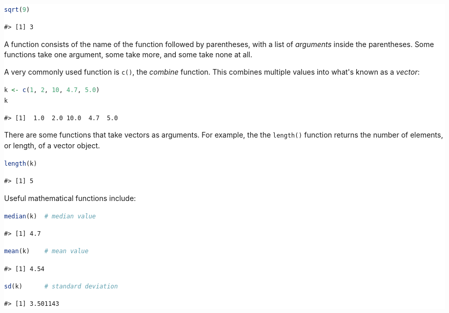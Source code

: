 
```r
sqrt(9)
```

```
#> [1] 3
```

A function consists of the name of the function followed by parentheses, with a list of *arguments* inside the parentheses. Some functions take one argument, some take more, and some take none at all.

A very commonly used function is `c()`, the *combine* function. This combines multiple values into what's known as a *vector*:


```r
k <- c(1, 2, 10, 4.7, 5.0)
k
```

```
#> [1]  1.0  2.0 10.0  4.7  5.0
```

There are some functions that take vectors as arguments. For example, the the `length()` function returns the number of elements, or length, of a vector object.


```r
length(k)
```

```
#> [1] 5
```

Useful mathematical functions include:


```r
median(k)  # median value
```

```
#> [1] 4.7
```

```r
mean(k)    # mean value
```

```
#> [1] 4.54
```

```r
sd(k)      # standard deviation
```

```
#> [1] 3.501143
```
